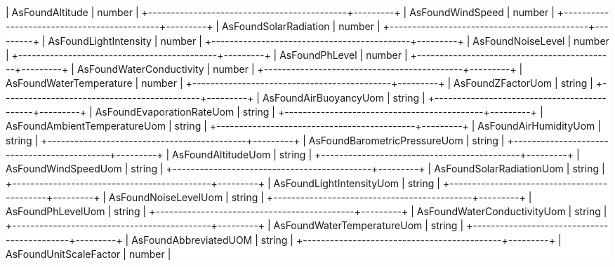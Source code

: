 | AsFoundAltitude                            | number  |
+--------------------------------------------+---------+
| AsFoundWindSpeed                           | number  |
+--------------------------------------------+---------+
| AsFoundSolarRadiation                      | number  |
+--------------------------------------------+---------+
| AsFoundLightIntensity                      | number  |
+--------------------------------------------+---------+
| AsFoundNoiseLevel                          | number  |
+--------------------------------------------+---------+
| AsFoundPhLevel                             | number  |
+--------------------------------------------+---------+
| AsFoundWaterConductivity                   | number  |
+--------------------------------------------+---------+
| AsFoundWaterTemperature                    | number  |
+--------------------------------------------+---------+
| AsFoundZFactorUom                          | string  |
+--------------------------------------------+---------+
| AsFoundAirBuoyancyUom                      | string  |
+--------------------------------------------+---------+
| AsFoundEvaporationRateUom                  | string  |
+--------------------------------------------+---------+
| AsFoundAmbientTemperatureUom               | string  |
+--------------------------------------------+---------+
| AsFoundAirHumidityUom                      | string  |
+--------------------------------------------+---------+
| AsFoundBarometricPressureUom               | string  |
+--------------------------------------------+---------+
| AsFoundAltitudeUom                         | string  |
+--------------------------------------------+---------+
| AsFoundWindSpeedUom                        | string  |
+--------------------------------------------+---------+
| AsFoundSolarRadiationUom                   | string  |
+--------------------------------------------+---------+
| AsFoundLightIntensityUom                   | string  |
+--------------------------------------------+---------+
| AsFoundNoiseLevelUom                       | string  |
+--------------------------------------------+---------+
| AsFoundPhLevelUom                          | string  |
+--------------------------------------------+---------+
| AsFoundWaterConductivityUom                | string  |
+--------------------------------------------+---------+
| AsFoundWaterTemperatureUom                 | string  |
+--------------------------------------------+---------+
| AsFoundAbbreviatedUOM                      | string  |
+--------------------------------------------+---------+
| AsFoundUnitScaleFactor                     | number  |